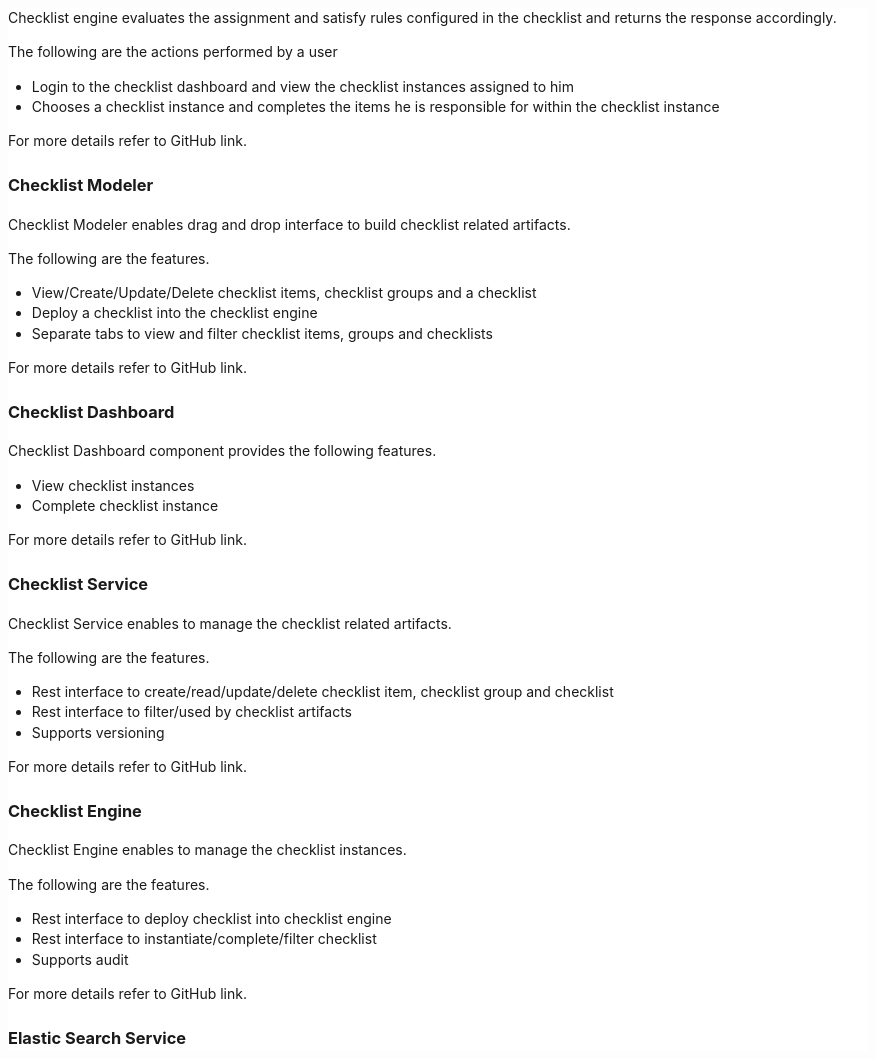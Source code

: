 Checklist engine evaluates the assignment and satisfy rules configured in the checklist and returns the response accordingly.

The following are the actions performed by a user

- Login to the checklist dashboard and view the checklist instances assigned to him
- Chooses a checklist instance and completes the items he is responsible for within the checklist instance

For more details refer to GitHub link.

### Checklist Modeler

Checklist Modeler enables drag and drop interface to build checklist related artifacts.

The following are the features.

- View/Create/Update/Delete checklist items, checklist groups and a checklist
- Deploy a checklist into the checklist engine
- Separate tabs to view and filter checklist items, groups and checklists

For more details refer to GitHub link.

### Checklist Dashboard

Checklist Dashboard component provides the following features.

- View checklist instances
- Complete checklist instance

For more details refer to GitHub link.

### Checklist Service

Checklist Service enables to manage the checklist related artifacts.

The following are the features.

- Rest interface to create/read/update/delete checklist item, checklist group and checklist
- Rest interface to filter/used by checklist artifacts
- Supports versioning

For more details refer to GitHub link.

### Checklist Engine

Checklist Engine enables to manage the checklist instances.

The following are the features.

- Rest interface to deploy checklist into checklist engine
- Rest interface to instantiate/complete/filter checklist
- Supports audit

For more details refer to GitHub link.

### Elastic Search Service
